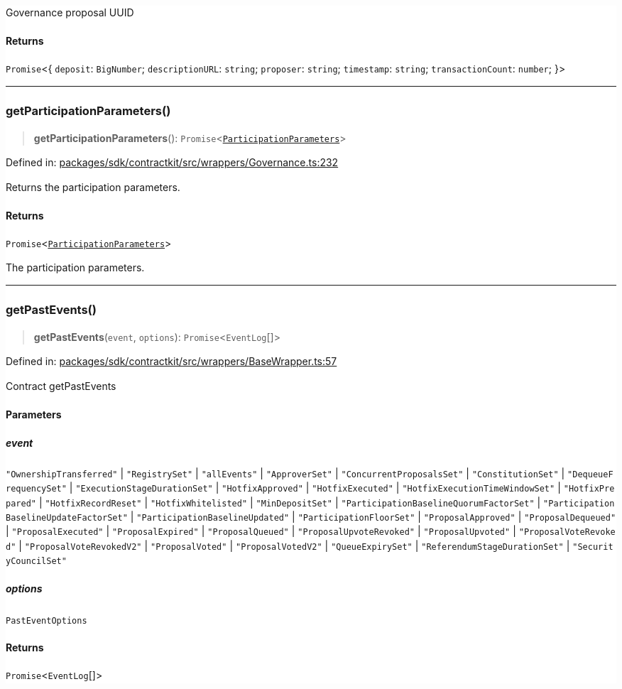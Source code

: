 Governance proposal UUID

#### Returns

`Promise`\<\{ `deposit`: `BigNumber`; `descriptionURL`: `string`; `proposer`: `string`; `timestamp`: `string`; `transactionCount`: `number`; \}\>

***

### getParticipationParameters()

> **getParticipationParameters**(): `Promise`\<[`ParticipationParameters`](../interfaces/ParticipationParameters.md)\>

Defined in: [packages/sdk/contractkit/src/wrappers/Governance.ts:232](https://github.com/celo-org/developer-tooling/blob/master/packages/sdk/contractkit/src/wrappers/Governance.ts#L232)

Returns the participation parameters.

#### Returns

`Promise`\<[`ParticipationParameters`](../interfaces/ParticipationParameters.md)\>

The participation parameters.

***

### getPastEvents()

> **getPastEvents**(`event`, `options`): `Promise`\<`EventLog`[]\>

Defined in: [packages/sdk/contractkit/src/wrappers/BaseWrapper.ts:57](https://github.com/celo-org/developer-tooling/blob/master/packages/sdk/contractkit/src/wrappers/BaseWrapper.ts#L57)

Contract getPastEvents

#### Parameters

##### event

`"OwnershipTransferred"` | `"RegistrySet"` | `"allEvents"` | `"ApproverSet"` | `"ConcurrentProposalsSet"` | `"ConstitutionSet"` | `"DequeueFrequencySet"` | `"ExecutionStageDurationSet"` | `"HotfixApproved"` | `"HotfixExecuted"` | `"HotfixExecutionTimeWindowSet"` | `"HotfixPrepared"` | `"HotfixRecordReset"` | `"HotfixWhitelisted"` | `"MinDepositSet"` | `"ParticipationBaselineQuorumFactorSet"` | `"ParticipationBaselineUpdateFactorSet"` | `"ParticipationBaselineUpdated"` | `"ParticipationFloorSet"` | `"ProposalApproved"` | `"ProposalDequeued"` | `"ProposalExecuted"` | `"ProposalExpired"` | `"ProposalQueued"` | `"ProposalUpvoteRevoked"` | `"ProposalUpvoted"` | `"ProposalVoteRevoked"` | `"ProposalVoteRevokedV2"` | `"ProposalVoted"` | `"ProposalVotedV2"` | `"QueueExpirySet"` | `"ReferendumStageDurationSet"` | `"SecurityCouncilSet"`

##### options

`PastEventOptions`

#### Returns

`Promise`\<`EventLog`[]\>
